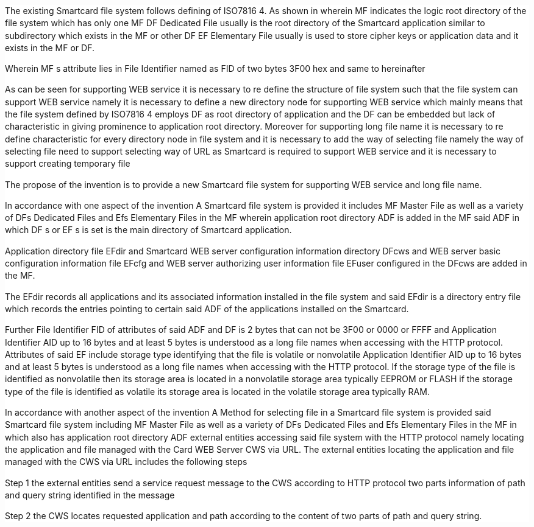 The existing Smartcard file system follows defining of ISO7816 4. As shown in wherein MF indicates the logic root directory of the file system which has only one MF DF Dedicated File usually is the root directory of the Smartcard application similar to subdirectory which exists in the MF or other DF EF Elementary File usually is used to store cipher keys or application data and it exists in the MF or DF.

Wherein MF s attribute lies in File Identifier named as FID of two bytes 3F00 hex and same to hereinafter 

As can be seen for supporting WEB service it is necessary to re define the structure of file system such that the file system can support WEB service namely it is necessary to define a new directory node for supporting WEB service which mainly means that the file system defined by ISO7816 4 employs DF as root directory of application and the DF can be embedded but lack of characteristic in giving prominence to application root directory. Moreover for supporting long file name it is necessary to re define characteristic for every directory node in file system and it is necessary to add the way of selecting file namely the way of selecting file need to support selecting way of URL as Smartcard is required to support WEB service and it is necessary to support creating temporary file 

The propose of the invention is to provide a new Smartcard file system for supporting WEB service and long file name.

In accordance with one aspect of the invention A Smartcard file system is provided it includes MF Master File as well as a variety of DFs Dedicated Files and Efs Elementary Files in the MF wherein application root directory ADF is added in the MF said ADF in which DF s or EF s is set is the main directory of Smartcard application.

Application directory file EFdir and Smartcard WEB server configuration information directory DFcws and WEB server basic configuration information file EFcfg and WEB server authorizing user information file EFuser configured in the DFcws are added in the MF.

The EFdir records all applications and its associated information installed in the file system and said EFdir is a directory entry file which records the entries pointing to certain said ADF of the applications installed on the Smartcard.

Further File Identifier FID of attributes of said ADF and DF is 2 bytes that can not be 3F00 or 0000 or FFFF and Application Identifier AID up to 16 bytes and at least 5 bytes is understood as a long file names when accessing with the HTTP protocol. Attributes of said EF include storage type identifying that the file is volatile or nonvolatile Application Identifier AID up to 16 bytes and at least 5 bytes is understood as a long file names when accessing with the HTTP protocol. If the storage type of the file is identified as nonvolatile then its storage area is located in a nonvolatile storage area typically EEPROM or FLASH if the storage type of the file is identified as volatile its storage area is located in the volatile storage area typically RAM.

In accordance with another aspect of the invention A Method for selecting file in a Smartcard file system is provided said Smartcard file system including MF Master File as well as a variety of DFs Dedicated Files and Efs Elementary Files in the MF in which also has application root directory ADF external entities accessing said file system with the HTTP protocol namely locating the application and file managed with the Card WEB Server CWS via URL. The external entities locating the application and file managed with the CWS via URL includes the following steps 

Step 1 the external entities send a service request message to the CWS according to HTTP protocol two parts information of path and query string identified in the message 

Step 2 the CWS locates requested application and path according to the content of two parts of path and query string.
